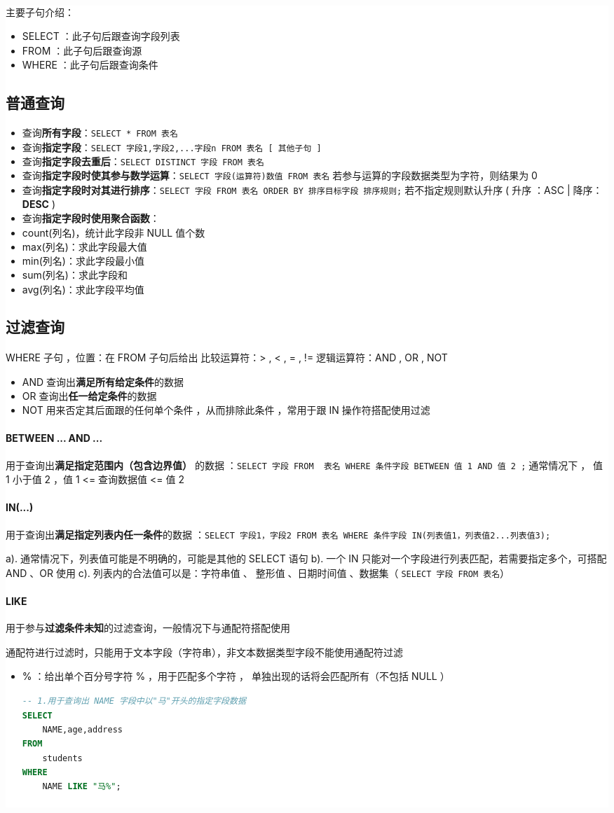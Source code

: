 主要子句介绍：
* SELECT ：此子句后跟查询字段列表
* FROM  ：此子句后跟查询源
* WHERE ：此子句后跟查询条件

## 普通查询
* 查询**所有字段**：`SELECT * FROM 表名`
* 查询**指定字段**：`SELECT 字段1,字段2,...字段n FROM 表名 [ 其他子句 ]`
* 查询**指定字段去重后**：`SELECT DISTINCT 字段 FROM 表名`
* 查询**指定字段时使其参与数学运算**：`SELECT 字段(运算符)数值 FROM 表名`
若参与运算的字段数据类型为字符，则结果为 0
* 查询**指定字段时对其进行排序**：`SELECT 字段 FROM 表名 ORDER BY 排序目标字段 排序规则;`
若不指定规则默认升序 ( 升序 ：ASC | 降序：**DESC** ) 
* 查询**指定字段时使用聚合函数**：
* count(列名)，统计此字段非 NULL 值个数
* max(列名)：求此字段最大值
* min(列名)：求此字段最小值
* sum(列名)：求此字段和
* avg(列名)：求此字段平均值

## 过滤查询

WHERE 子句 ，位置：在 FROM 子句后给出
比较运算符：> , < , = , !=
逻辑运算符：AND , OR , NOT
* AND 查询出**满足所有给定条件**的数据
* OR 查询出**任一给定条件**的数据
* NOT 用来否定其后面跟的任何单个条件 ，从而排除此条件 ，常用于跟 IN 操作符搭配使用过滤 

#### BETWEEN ... AND ...
用于查询出**满足指定范围内（包含边界值）** 的数据 ：`SELECT 字段 FROM  表名 WHERE 条件字段 BETWEEN 值 1 AND 值 2 ;`
通常情况下 ， 值 1 小于值 2 ，值 1 <= 查询数据值 <= 值 2

#### IN(...) 
用于查询出**满足指定列表内任一条件**的数据 ：`SELECT 字段1，字段2 FROM 表名 WHERE 条件字段 IN(列表值1，列表值2...列表值3);`

a). 通常情况下，列表值可能是不明确的，可能是其他的 SELECT 语句
b). 一个 IN 只能对一个字段进行列表匹配，若需要指定多个，可搭配 AND 、OR 使用
c). 列表内的合法值可以是：字符串值 、 整形值 、日期时间值 、数据集（ `SELECT 字段 FROM 表名`）

#### LIKE
用于参与**过滤条件未知**的过滤查询，一般情况下与通配符搭配使用

通配符进行过滤时，只能用于文本字段（字符串），非文本数据类型字段不能使用通配符过滤

* % ：给出单个百分号字符 % ，用于匹配多个字符 ， 单独出现的话将会匹配所有（不包括 NULL ）

    ```sql
    -- 1.用于查询出 NAME 字段中以"马"开头的指定字段数据
    SELECT
    	NAME,age,address
    FROM
    	students
    WHERE
    	NAME LIKE "马%"; 
    	